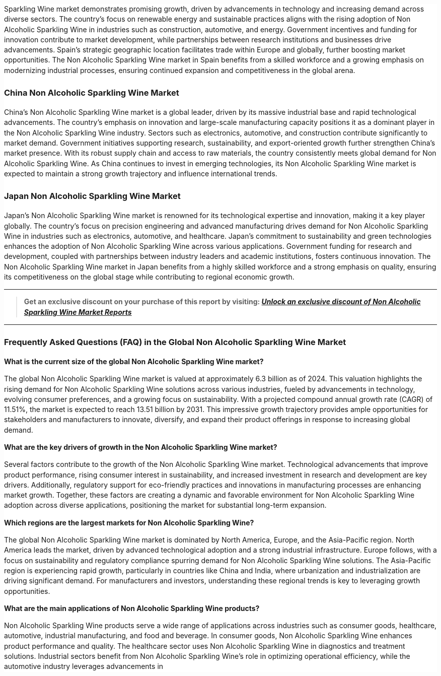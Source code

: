Sparkling Wine market demonstrates promising growth, driven by advancements in technology and increasing demand across diverse sectors. The country&rsquo;s focus on renewable energy and sustainable practices aligns with the rising adoption of Non Alcoholic Sparkling Wine in industries such as construction, automotive, and energy. Government incentives and funding for innovation contribute to market development, while partnerships between research institutions and businesses drive advancements. Spain&rsquo;s strategic geographic location facilitates trade within Europe and globally, further boosting market opportunities. The Non Alcoholic Sparkling Wine market in Spain benefits from a skilled workforce and a growing emphasis on modernizing industrial processes, ensuring continued expansion and competitiveness in the global arena.</p><h3>China Non Alcoholic Sparkling Wine Market</h3><p>China&rsquo;s Non Alcoholic Sparkling Wine market is a global leader, driven by its massive industrial base and rapid technological advancements. The country&rsquo;s emphasis on innovation and large-scale manufacturing capacity positions it as a dominant player in the Non Alcoholic Sparkling Wine industry. Sectors such as electronics, automotive, and construction contribute significantly to market demand. Government initiatives supporting research, sustainability, and export-oriented growth further strengthen China&rsquo;s market presence. With its robust supply chain and access to raw materials, the country consistently meets global demand for Non Alcoholic Sparkling Wine. As China continues to invest in emerging technologies, its Non Alcoholic Sparkling Wine market is expected to maintain a strong growth trajectory and influence international trends.</p><h3>Japan Non Alcoholic Sparkling Wine Market</h3><p>Japan&rsquo;s Non Alcoholic Sparkling Wine market is renowned for its technological expertise and innovation, making it a key player globally. The country&rsquo;s focus on precision engineering and advanced manufacturing drives demand for Non Alcoholic Sparkling Wine in industries such as electronics, automotive, and healthcare. Japan&rsquo;s commitment to sustainability and green technologies enhances the adoption of Non Alcoholic Sparkling Wine across various applications. Government funding for research and development, coupled with partnerships between industry leaders and academic institutions, fosters continuous innovation. The Non Alcoholic Sparkling Wine market in Japan benefits from a highly skilled workforce and a strong emphasis on quality, ensuring its competitiveness on the global stage while contributing to regional economic growth.</p><hr /><blockquote><p><strong>Get an exclusive discount on your purchase of this report by visiting: <em><a href="://marketresearchpulse.com/ask-for-discount/21903?utm_source=Github&amp;utm_medium=0112">Unlock an exclusive discount of Non Alcoholic Sparkling Wine Market Reports</a></em>&nbsp;</strong></p></blockquote><hr /><h3>Frequently Asked Questions (FAQ) in the Global Non Alcoholic Sparkling Wine Market</h3><p><strong>What is the current size of the global Non Alcoholic Sparkling Wine market?</strong></p><p>The global Non Alcoholic Sparkling Wine market is valued at approximately 6.3 billion as of 2024. This valuation highlights the rising demand for Non Alcoholic Sparkling Wine solutions across various industries, fueled by advancements in technology, evolving consumer preferences, and a growing focus on sustainability. With a projected compound annual growth rate (CAGR) of 11.51%, the market is expected to reach 13.51 billion by 2031. This impressive growth trajectory provides ample opportunities for stakeholders and manufacturers to innovate, diversify, and expand their product offerings in response to increasing global demand.</p><p><strong>What are the key drivers of growth in the Non Alcoholic Sparkling Wine market?</strong></p><p>Several factors contribute to the growth of the Non Alcoholic Sparkling Wine market. Technological advancements that improve product performance, rising consumer interest in sustainability, and increased investment in research and development are key drivers. Additionally, regulatory support for eco-friendly practices and innovations in manufacturing processes are enhancing market growth. Together, these factors are creating a dynamic and favorable environment for Non Alcoholic Sparkling Wine adoption across diverse applications, positioning the market for substantial long-term expansion.</p><p><strong>Which regions are the largest markets for Non Alcoholic Sparkling Wine?</strong></p><p>The global Non Alcoholic Sparkling Wine market is dominated by North America, Europe, and the Asia-Pacific region. North America leads the market, driven by advanced technological adoption and a strong industrial infrastructure. Europe follows, with a focus on sustainability and regulatory compliance spurring demand for Non Alcoholic Sparkling Wine solutions. The Asia-Pacific region is experiencing rapid growth, particularly in countries like China and India, where urbanization and industrialization are driving significant demand. For manufacturers and investors, understanding these regional trends is key to leveraging growth opportunities.</p><p><strong>What are the main applications of Non Alcoholic Sparkling Wine products?</strong></p><p>Non Alcoholic Sparkling Wine products serve a wide range of applications across industries such as consumer goods, healthcare, automotive, industrial manufacturing, and food and beverage. In consumer goods, Non Alcoholic Sparkling Wine enhances product performance and quality. The healthcare sector uses Non Alcoholic Sparkling Wine in diagnostics and treatment solutions. Industrial sectors benefit from Non Alcoholic Sparkling Wine&rsquo;s role in optimizing operational efficiency, while the automotive industry leverages advancements in